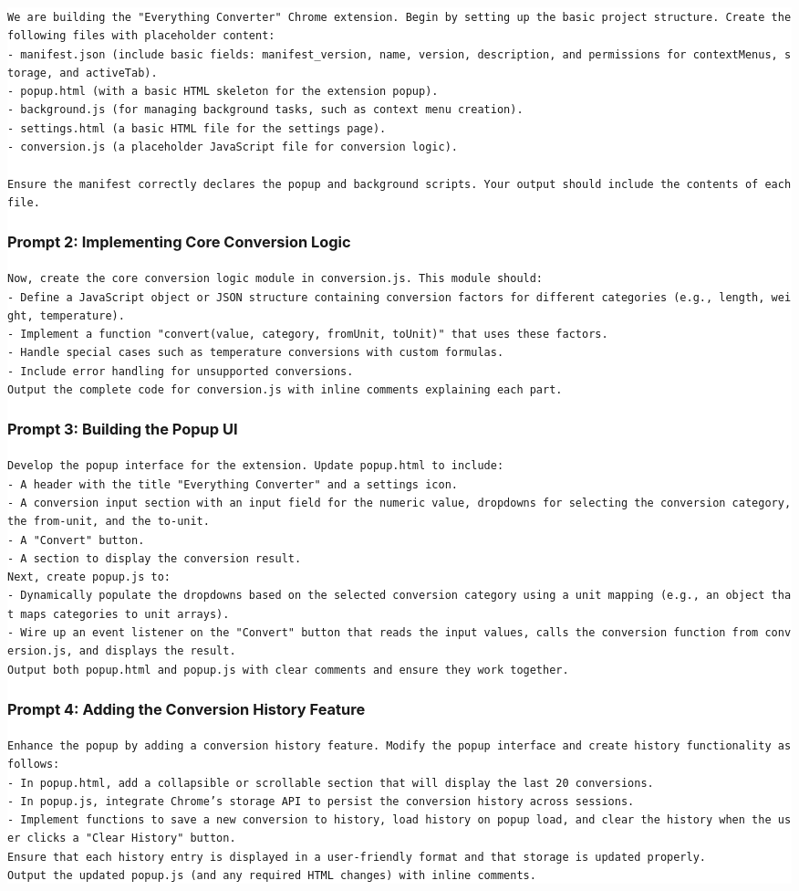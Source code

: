 
```
We are building the "Everything Converter" Chrome extension. Begin by setting up the basic project structure. Create the following files with placeholder content:
- manifest.json (include basic fields: manifest_version, name, version, description, and permissions for contextMenus, storage, and activeTab).
- popup.html (with a basic HTML skeleton for the extension popup).
- background.js (for managing background tasks, such as context menu creation).
- settings.html (a basic HTML file for the settings page).
- conversion.js (a placeholder JavaScript file for conversion logic).

Ensure the manifest correctly declares the popup and background scripts. Your output should include the contents of each file.
```

### Prompt 2: Implementing Core Conversion Logic

```
Now, create the core conversion logic module in conversion.js. This module should:
- Define a JavaScript object or JSON structure containing conversion factors for different categories (e.g., length, weight, temperature).
- Implement a function "convert(value, category, fromUnit, toUnit)" that uses these factors.
- Handle special cases such as temperature conversions with custom formulas.
- Include error handling for unsupported conversions.
Output the complete code for conversion.js with inline comments explaining each part.
``` 

### Prompt 3: Building the Popup UI

```
Develop the popup interface for the extension. Update popup.html to include:
- A header with the title "Everything Converter" and a settings icon.
- A conversion input section with an input field for the numeric value, dropdowns for selecting the conversion category, the from-unit, and the to-unit.
- A "Convert" button.
- A section to display the conversion result.
Next, create popup.js to:
- Dynamically populate the dropdowns based on the selected conversion category using a unit mapping (e.g., an object that maps categories to unit arrays).
- Wire up an event listener on the "Convert" button that reads the input values, calls the conversion function from conversion.js, and displays the result.
Output both popup.html and popup.js with clear comments and ensure they work together.
``` 

### Prompt 4: Adding the Conversion History Feature

```
Enhance the popup by adding a conversion history feature. Modify the popup interface and create history functionality as follows:
- In popup.html, add a collapsible or scrollable section that will display the last 20 conversions.
- In popup.js, integrate Chrome’s storage API to persist the conversion history across sessions.
- Implement functions to save a new conversion to history, load history on popup load, and clear the history when the user clicks a "Clear History" button.
Ensure that each history entry is displayed in a user-friendly format and that storage is updated properly.
Output the updated popup.js (and any required HTML changes) with inline comments.
``` 
